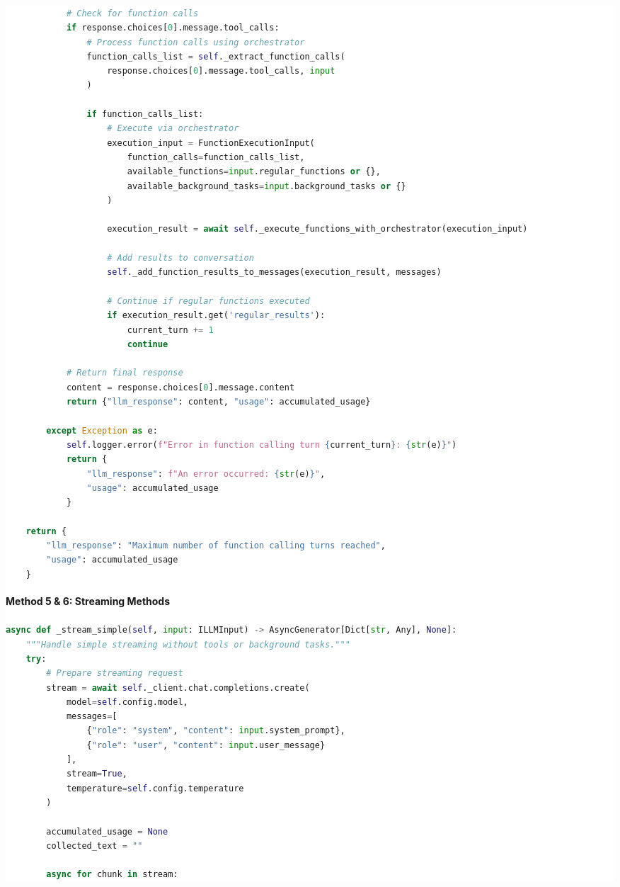 ```python
            # Check for function calls
            if response.choices[0].message.tool_calls:
                # Process function calls using orchestrator
                function_calls_list = self._extract_function_calls(
                    response.choices[0].message.tool_calls, input
                )
                
                if function_calls_list:
                    # Execute via orchestrator
                    execution_input = FunctionExecutionInput(
                        function_calls=function_calls_list,
                        available_functions=input.regular_functions or {},
                        available_background_tasks=input.background_tasks or {}
                    )
                    
                    execution_result = await self._execute_functions_with_orchestrator(execution_input)
                    
                    # Add results to conversation
                    self._add_function_results_to_messages(execution_result, messages)
                    
                    # Continue if regular functions executed
                    if execution_result.get('regular_results'):
                        current_turn += 1
                        continue
            
            # Return final response
            content = response.choices[0].message.content
            return {"llm_response": content, "usage": accumulated_usage}
            
        except Exception as e:
            self.logger.error(f"Error in function calling turn {current_turn}: {str(e)}")
            return {
                "llm_response": f"An error occurred: {str(e)}",
                "usage": accumulated_usage
            }
    
    return {
        "llm_response": "Maximum number of function calling turns reached",
        "usage": accumulated_usage
    }
```

#### Method 5 & 6: Streaming Methods

```python
async def _stream_simple(self, input: ILLMInput) -> AsyncGenerator[Dict[str, Any], None]:
    """Handle simple streaming without tools or background tasks."""
    try:
        # Prepare streaming request
        stream = await self._client.chat.completions.create(
            model=self.config.model,
            messages=[
                {"role": "system", "content": input.system_prompt},
                {"role": "user", "content": input.user_message}
            ],
            stream=True,
            temperature=self.config.temperature
        )
        
        accumulated_usage = None
        collected_text = ""
        
        async for chunk in stream:
```
